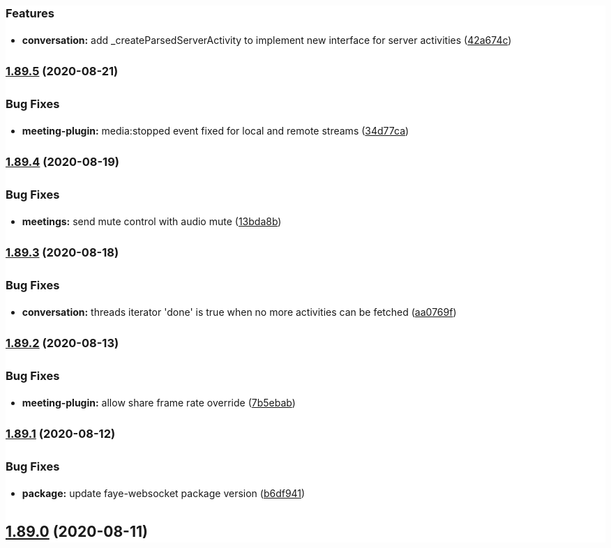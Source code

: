 
### Features

* **conversation:** add _createParsedServerActivity to implement new interface for server activities ([42a674c](https://github.com/webex/webex-js-sdk/commit/42a674cf767a87f66b11e6b4e65155ba0b77eb38))

### [1.89.5](https://github.com/webex/webex-js-sdk/compare/v1.89.4...v1.89.5) (2020-08-21)


### Bug Fixes

* **meeting-plugin:** media:stopped event fixed for local and remote streams ([34d77ca](https://github.com/webex/webex-js-sdk/commit/34d77ca88b228e6739da0850e06f9e03c25fc632))

### [1.89.4](https://github.com/webex/webex-js-sdk/compare/v1.89.3...v1.89.4) (2020-08-19)


### Bug Fixes

* **meetings:** send mute control with audio mute ([13bda8b](https://github.com/webex/webex-js-sdk/commit/13bda8bd3ee74a8599ab6c3b3c3294c651d79687))

### [1.89.3](https://github.com/webex/webex-js-sdk/compare/v1.89.2...v1.89.3) (2020-08-18)


### Bug Fixes

* **conversation:** threads iterator 'done' is true when no more activities can be fetched ([aa0769f](https://github.com/webex/webex-js-sdk/commit/aa0769f968689970604476b7a67e721d0e20f518))

### [1.89.2](https://github.com/webex/webex-js-sdk/compare/v1.89.1...v1.89.2) (2020-08-13)


### Bug Fixes

* **meeting-plugin:** allow share frame rate override ([7b5ebab](https://github.com/webex/webex-js-sdk/commit/7b5ebab80a1b27c9cc12bf1b38e9c6d8f07c456c))

### [1.89.1](https://github.com/webex/webex-js-sdk/compare/v1.89.0...v1.89.1) (2020-08-12)


### Bug Fixes

* **package:** update faye-websocket package version ([b6df941](https://github.com/webex/webex-js-sdk/commit/b6df941bf8f45222e976386f326791242053707c))

## [1.89.0](https://github.com/webex/webex-js-sdk/compare/v1.88.3...v1.89.0) (2020-08-11)
